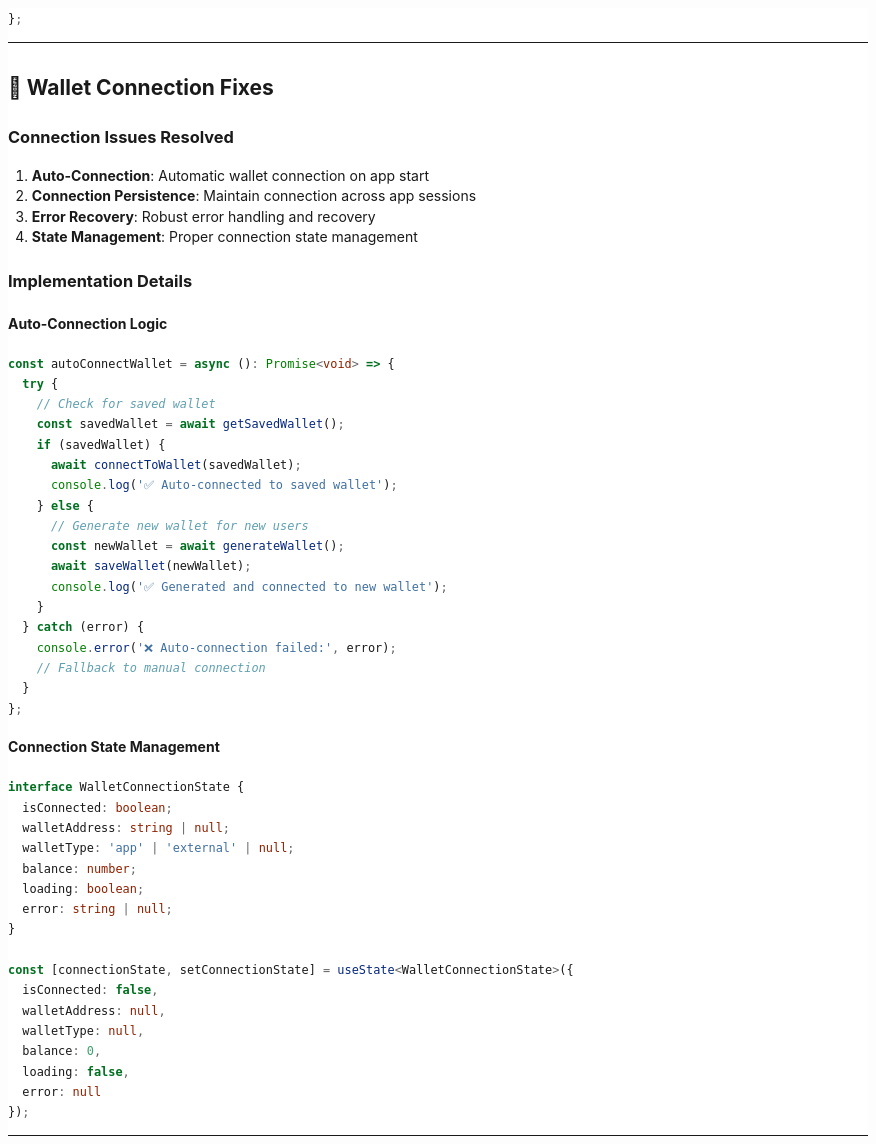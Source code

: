 ```typescript
};
```

---

## 🔧 **Wallet Connection Fixes**

### **Connection Issues Resolved**
1. **Auto-Connection**: Automatic wallet connection on app start
2. **Connection Persistence**: Maintain connection across app sessions
3. **Error Recovery**: Robust error handling and recovery
4. **State Management**: Proper connection state management

### **Implementation Details**

#### **Auto-Connection Logic**
```typescript
const autoConnectWallet = async (): Promise<void> => {
  try {
    // Check for saved wallet
    const savedWallet = await getSavedWallet();
    if (savedWallet) {
      await connectToWallet(savedWallet);
      console.log('✅ Auto-connected to saved wallet');
    } else {
      // Generate new wallet for new users
      const newWallet = await generateWallet();
      await saveWallet(newWallet);
      console.log('✅ Generated and connected to new wallet');
    }
  } catch (error) {
    console.error('❌ Auto-connection failed:', error);
    // Fallback to manual connection
  }
};
```

#### **Connection State Management**
```typescript
interface WalletConnectionState {
  isConnected: boolean;
  walletAddress: string | null;
  walletType: 'app' | 'external' | null;
  balance: number;
  loading: boolean;
  error: string | null;
}

const [connectionState, setConnectionState] = useState<WalletConnectionState>({
  isConnected: false,
  walletAddress: null,
  walletType: null,
  balance: 0,
  loading: false,
  error: null
});
```

---